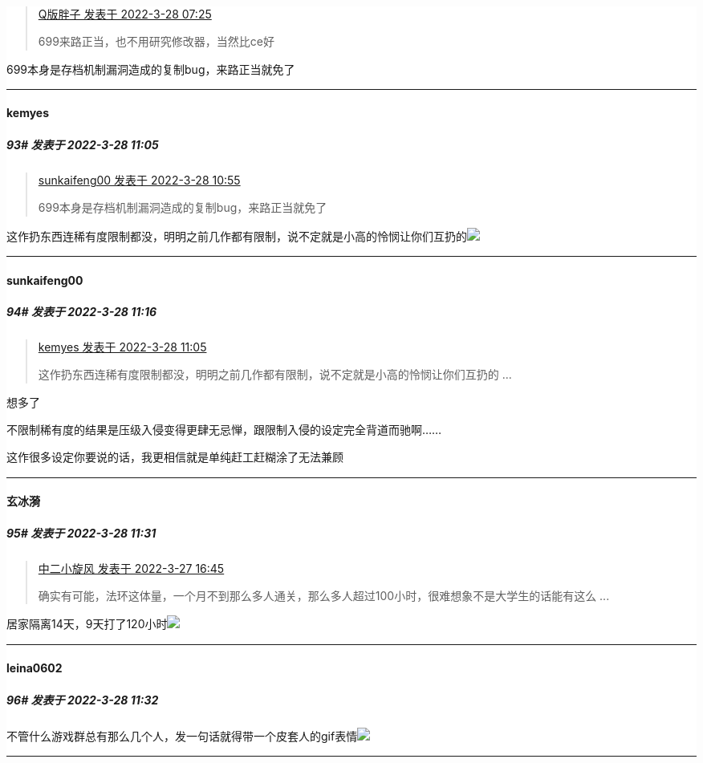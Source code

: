 <blockquote><a href="httphttps://bbs.saraba1st.com/2b/forum.php?mod=redirect&amp;goto=findpost&amp;pid=55212569&amp;ptid=2060236" target="_blank">Q版胖子 发表于 2022-3-28 07:25</a>

699来路正当，也不用研究修改器，当然比ce好</blockquote>
699本身是存档机制漏洞造成的复制bug，来路正当就免了



*****

####  kemyes  
##### 93#       发表于 2022-3-28 11:05

<blockquote><a href="httphttps://bbs.saraba1st.com/2b/forum.php?mod=redirect&amp;goto=findpost&amp;pid=55214459&amp;ptid=2060236" target="_blank">sunkaifeng00 发表于 2022-3-28 10:55</a>

699本身是存档机制漏洞造成的复制bug，来路正当就免了</blockquote>
这作扔东西连稀有度限制都没，明明之前几作都有限制，说不定就是小高的怜悯让你们互扔的<img src="https://static.saraba1st.com/image/smiley/face2017/009.gif" referrerpolicy="no-referrer">

*****

####  sunkaifeng00  
##### 94#       发表于 2022-3-28 11:16

<blockquote><a href="httphttps://bbs.saraba1st.com/2b/forum.php?mod=redirect&amp;goto=findpost&amp;pid=55214579&amp;ptid=2060236" target="_blank">kemyes 发表于 2022-3-28 11:05</a>

这作扔东西连稀有度限制都没，明明之前几作都有限制，说不定就是小高的怜悯让你们互扔的 ...</blockquote>
想多了

不限制稀有度的结果是压级入侵变得更肆无忌惮，跟限制入侵的设定完全背道而驰啊……

这作很多设定你要说的话，我更相信就是单纯赶工赶糊涂了无法兼顾



*****

####  玄冰漪  
##### 95#       发表于 2022-3-28 11:31

<blockquote><a href="httphttps://bbs.saraba1st.com/2b/forum.php?mod=redirect&amp;goto=findpost&amp;pid=55206009&amp;ptid=2060236" target="_blank">中二小旋风 发表于 2022-3-27 16:45</a>

确实有可能，法环这体量，一个月不到那么多人通关，那么多人超过100小时，很难想象不是大学生的话能有这么 ...</blockquote>
居家隔离14天，9天打了120小时<img src="https://static.saraba1st.com/image/smiley/face2017/037.png" referrerpolicy="no-referrer">

*****

####  leina0602  
##### 96#       发表于 2022-3-28 11:32

不管什么游戏群总有那么几个人，发一句话就得带一个皮套人的gif表情<img src="https://static.saraba1st.com/image/smiley/face2017/017.png" referrerpolicy="no-referrer">

*****

